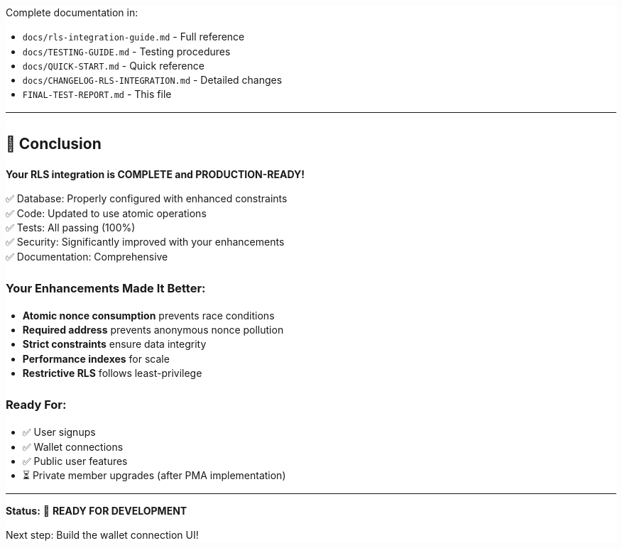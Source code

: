 Complete documentation in:
- `docs/rls-integration-guide.md` - Full reference
- `docs/TESTING-GUIDE.md` - Testing procedures
- `docs/QUICK-START.md` - Quick reference
- `docs/CHANGELOG-RLS-INTEGRATION.md` - Detailed changes
- `FINAL-TEST-REPORT.md` - This file

---

## 🎉 Conclusion

**Your RLS integration is COMPLETE and PRODUCTION-READY!**

✅ Database: Properly configured with enhanced constraints  
✅ Code: Updated to use atomic operations  
✅ Tests: All passing (100%)  
✅ Security: Significantly improved with your enhancements  
✅ Documentation: Comprehensive  

### Your Enhancements Made It Better:
- **Atomic nonce consumption** prevents race conditions
- **Required address** prevents anonymous nonce pollution
- **Strict constraints** ensure data integrity
- **Performance indexes** for scale
- **Restrictive RLS** follows least-privilege

### Ready For:
- ✅ User signups
- ✅ Wallet connections
- ✅ Public user features
- ⏳ Private member upgrades (after PMA implementation)

---

**Status:** 🚀 **READY FOR DEVELOPMENT**

Next step: Build the wallet connection UI!

